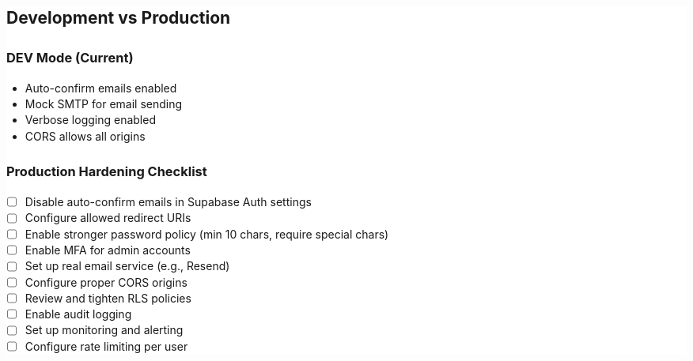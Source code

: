 ## Development vs Production

### DEV Mode (Current)
- Auto-confirm emails enabled
- Mock SMTP for email sending
- Verbose logging enabled
- CORS allows all origins

### Production Hardening Checklist
- [ ] Disable auto-confirm emails in Supabase Auth settings
- [ ] Configure allowed redirect URIs
- [ ] Enable stronger password policy (min 10 chars, require special chars)
- [ ] Enable MFA for admin accounts
- [ ] Set up real email service (e.g., Resend)
- [ ] Configure proper CORS origins
- [ ] Review and tighten RLS policies
- [ ] Enable audit logging
- [ ] Set up monitoring and alerting
- [ ] Configure rate limiting per user
